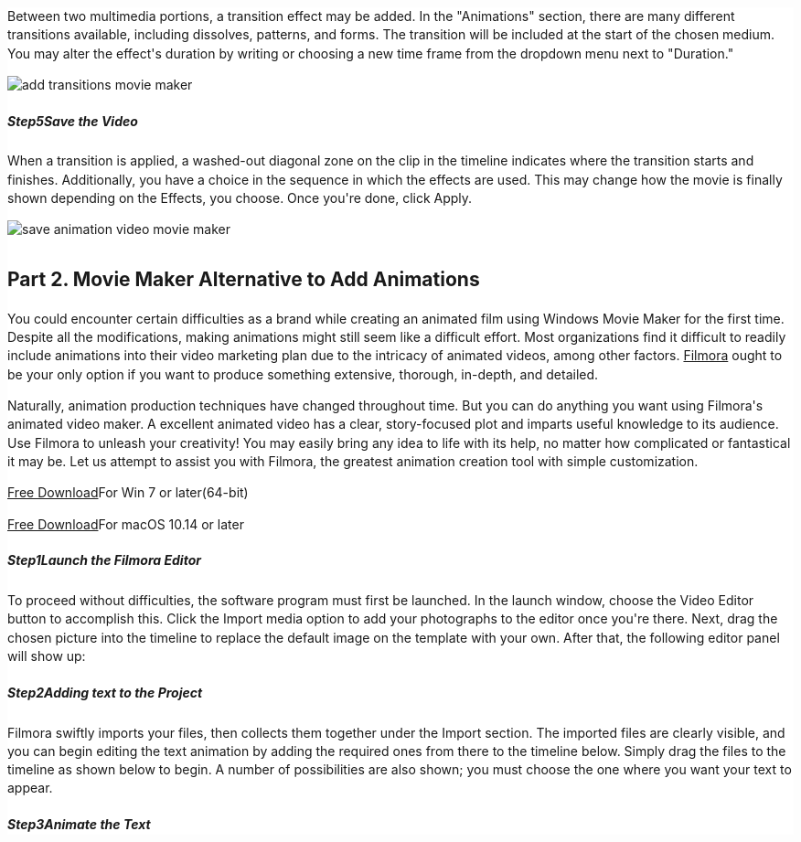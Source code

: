Between two multimedia portions, a transition effect may be added. In the "Animations" section, there are many different transitions available, including dissolves, patterns, and forms. The transition will be included at the start of the chosen medium. You may alter the effect's duration by writing or choosing a new time frame from the dropdown menu next to "Duration."

![add transitions movie maker](https://images.wondershare.com/filmora/article-images/2022/09/add-transitions-movie-maker.jpg)

##### Step5Save the Video

When a transition is applied, a washed-out diagonal zone on the clip in the timeline indicates where the transition starts and finishes. Additionally, you have a choice in the sequence in which the effects are used. This may change how the movie is finally shown depending on the Effects, you choose. Once you're done, click Apply.

![save animation video movie maker](https://images.wondershare.com/filmora/article-images/2022/09/save-animation-video-movie-maker.jpg)

## Part 2\. Movie Maker Alternative to Add Animations

You could encounter certain difficulties as a brand while creating an animated film using Windows Movie Maker for the first time. Despite all the modifications, making animations might still seem like a difficult effort. Most organizations find it difficult to readily include animations into their video marketing plan due to the intricacy of animated videos, among other factors. [Filmora](https://tools.techidaily.com/wondershare/filmora/download/) ought to be your only option if you want to produce something extensive, thorough, in-depth, and detailed.

Naturally, animation production techniques have changed throughout time. But you can do anything you want using Filmora's animated video maker. A excellent animated video has a clear, story-focused plot and imparts useful knowledge to its audience. Use Filmora to unleash your creativity! You may easily bring any idea to life with its help, no matter how complicated or fantastical it may be. Let us attempt to assist you with Filmora, the greatest animation creation tool with simple customization.

[Free Download](https://tools.techidaily.com/wondershare/filmora/download/)For Win 7 or later(64-bit)

[Free Download](https://tools.techidaily.com/wondershare/filmora/download/)For macOS 10.14 or later

##### Step1Launch the Filmora Editor

To proceed without difficulties, the software program must first be launched. In the launch window, choose the Video Editor button to accomplish this. Click the Import media option to add your photographs to the editor once you're there. Next, drag the chosen picture into the timeline to replace the default image on the template with your own. After that, the following editor panel will show up:

##### Step2Adding text to the Project

Filmora swiftly imports your files, then collects them together under the Import section. The imported files are clearly visible, and you can begin editing the text animation by adding the required ones from there to the timeline below. Simply drag the files to the timeline as shown below to begin. A number of possibilities are also shown; you must choose the one where you want your text to appear.

##### Step3Animate the Text
